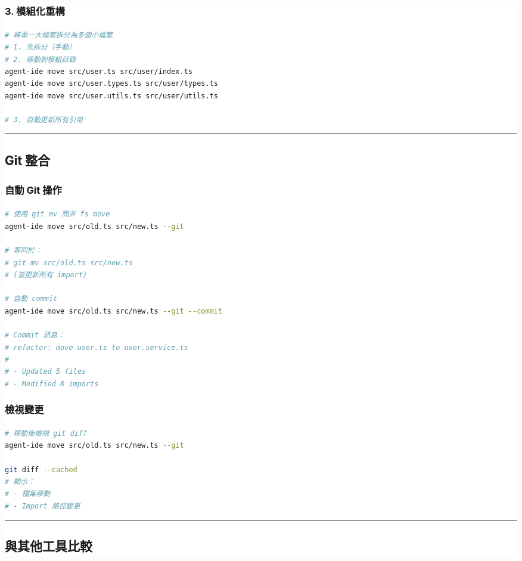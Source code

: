 ### 3. 模組化重構

```bash
# 將單一大檔案拆分為多個小檔案
# 1. 先拆分（手動）
# 2. 移動到模組目錄
agent-ide move src/user.ts src/user/index.ts
agent-ide move src/user.types.ts src/user/types.ts
agent-ide move src/user.utils.ts src/user/utils.ts

# 3. 自動更新所有引用
```

---

## Git 整合

### 自動 Git 操作

```bash
# 使用 git mv 而非 fs move
agent-ide move src/old.ts src/new.ts --git

# 等同於：
# git mv src/old.ts src/new.ts
# (並更新所有 import)

# 自動 commit
agent-ide move src/old.ts src/new.ts --git --commit

# Commit 訊息：
# refactor: move user.ts to user.service.ts
#
# - Updated 5 files
# - Modified 8 imports
```

### 檢視變更

```bash
# 移動後檢視 git diff
agent-ide move src/old.ts src/new.ts --git

git diff --cached
# 顯示：
# - 檔案移動
# - Import 路徑變更
```

---

## 與其他工具比較
